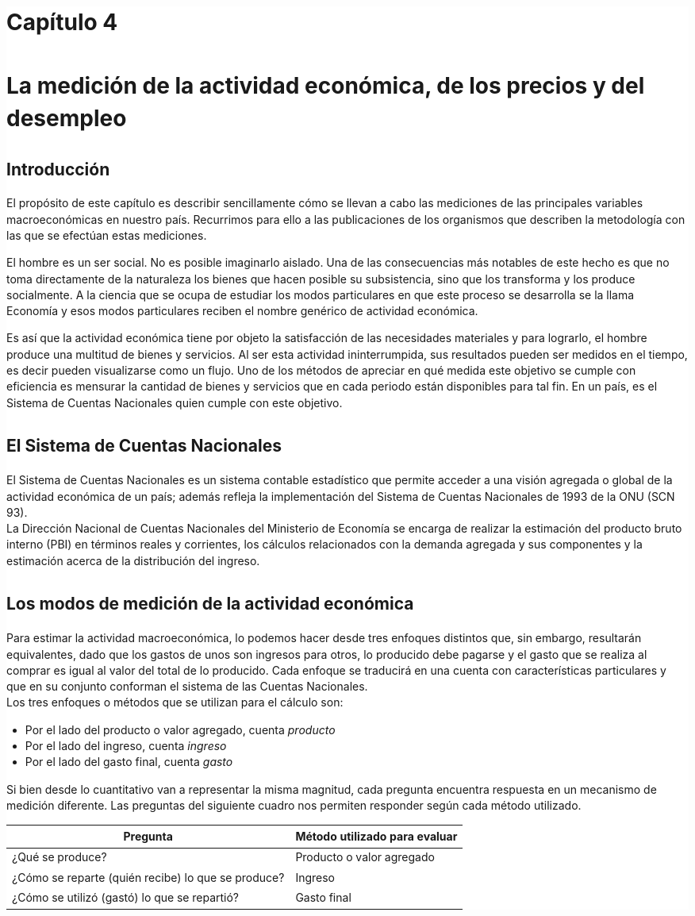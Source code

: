 # Capítulo 4  
# La medición de la actividad económica, de los precios y del desempleo

## Introducción

El propósito de este capítulo es describir sencillamente cómo se llevan a cabo las mediciones de las principales variables macroeconómicas en nuestro país. Recurrimos para ello a las publicaciones de los organismos que describen la metodología con las que se efectúan estas mediciones.

El hombre es un ser social. No es posible imaginarlo aislado. Una de las consecuencias más notables de este hecho es que no toma directamente de la naturaleza los bienes que hacen posible su subsistencia, sino que los transforma y los produce socialmente. A la ciencia que se ocupa de estudiar los modos particulares en que este proceso se desarrolla se la llama Economía y esos modos particulares reciben el nombre genérico de actividad económica.

Es así que la actividad económica tiene por objeto la satisfacción de las necesidades materiales y para lograrlo, el hombre produce una multitud de bienes y servicios. Al ser esta actividad ininterrumpida, sus resultados pueden ser medidos en el tiempo, es decir pueden visualizarse como un flujo. Uno de los métodos de apreciar en qué medida este objetivo se cumple con eficiencia es mensurar la cantidad de bienes y servicios que en cada periodo están disponibles para tal fin. En un país, es el Sistema de Cuentas Nacionales quien cumple con este objetivo.

## El Sistema de Cuentas Nacionales

El Sistema de Cuentas Nacionales es un sistema contable estadístico que permite acceder a una visión agregada o global de la actividad económica de un país; además refleja la implementación del Sistema de Cuentas Nacionales de 1993 de la ONU (SCN 93).  
La Dirección Nacional de Cuentas Nacionales del Ministerio de Economía se encarga de realizar la estimación del producto bruto interno (PBI) en términos reales y corrientes, los cálculos relacionados con la demanda agregada y sus componentes y la estimación acerca de la distribución del ingreso.

## Los modos de medición de la actividad económica

Para estimar la actividad macroeconómica, lo podemos hacer desde tres enfoques distintos que, sin embargo, resultarán equivalentes, dado que los gastos de unos son ingresos para otros, lo producido debe pagarse y el gasto que se realiza al comprar es igual al valor del total de lo producido. Cada enfoque se traducirá en una cuenta con características particulares y que en su conjunto conforman el sistema de las Cuentas Nacionales.  
Los tres enfoques o métodos que se utilizan para el cálculo son:

- Por el lado del producto o valor agregado, cuenta *producto*
- Por el lado del ingreso, cuenta *ingreso*
- Por el lado del gasto final, cuenta *gasto*

Si bien desde lo cuantitativo van a representar la misma magnitud, cada pregunta encuentra respuesta en un mecanismo de medición diferente. Las preguntas del siguiente cuadro nos permiten responder según cada método utilizado.

| Pregunta | Método utilizado para evaluar |
|----------|-------------------------------|
| ¿Qué se produce? | Producto o valor agregado |
| ¿Cómo se reparte (quién recibe) lo que se produce? | Ingreso |
| ¿Cómo se utilizó (gastó) lo que se repartió? | Gasto final |
